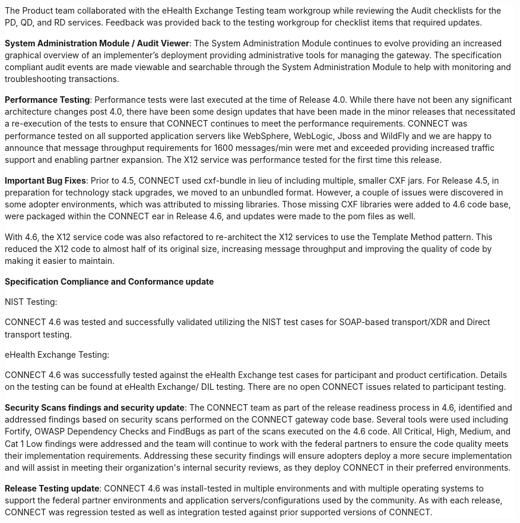 The Product team collaborated with the eHealth Exchange Testing team workgroup while reviewing the Audit checklists for the PD, QD, and RD services. Feedback was provided back to the testing workgroup for checklist items that required updates.  

**System Administration Module / Audit Viewer**: The System Administration Module continues to evolve providing an increased graphical overview of an implementer’s deployment providing administrative tools for managing the gateway. The specification compliant audit events are made viewable and searchable through the System Administration Module to help with monitoring and troubleshooting transactions.

**Performance Testing**: Performance tests were last executed at the time of Release 4.0. While there have not been any significant architecture changes post 4.0, there have been some design updates that have been made in the minor releases that necessitated a re-execution of the tests to ensure that CONNECT continues to meet the performance requirements. CONNECT was performance tested on all supported application servers like WebSphere, WebLogic, Jboss and WildFly and we are happy to announce that message throughput requirements for 1600 messages/min were met and exceeded providing increased traffic support and enabling partner expansion. The X12 service was performance tested for the first time this release.

**Important Bug Fixes**: Prior to 4.5, CONNECT used cxf-bundle in lieu of including multiple, smaller CXF jars. For Release 4.5, in preparation for technology stack upgrades, we moved to an unbundled format.  However, a couple of issues were discovered in some adopter environments, which was attributed to missing libraries.  Those missing CXF libraries were added to 4.6 code base, were packaged within the CONNECT ear in Release 4.6, and updates were made to the pom files as well.

With 4.6, the X12 service code was also refactored to re-architect the X12 services to use the Template Method pattern. This reduced the X12 code to almost half of its original size, increasing message throughput and improving the quality of code by making it easier to maintain.

**Specification Compliance and Conformance update**

NIST Testing:

CONNECT 4.6 was tested and successfully validated utilizing the NIST test cases for SOAP-based transport/XDR and Direct transport testing.

eHealth Exchange Testing:

CONNECT 4.6 was successfully tested against the eHealth Exchange test cases for participant and product certification. Details on the testing can be found at eHealth Exchange/ DIL testing. There are no open CONNECT issues related to participant testing.

**Security Scans findings and security update**: The CONNECT team as part of the release readiness process in 4.6, identified and addressed findings based on security scans performed on the CONNECT gateway code base. Several tools were used including Fortify, OWASP Dependency Checks and FindBugs as part of the scans executed on the 4.6 code.  All Critical, High, Medium, and Cat 1 Low findings were addressed and the team will continue to work with the federal partners to ensure the code quality meets their implementation requirements. Addressing these security findings will ensure adopters deploy a more secure implementation and will assist in meeting their organization's internal security reviews, as they deploy CONNECT in their preferred environments. 

**Release Testing update**: CONNECT 4.6 was install-tested in multiple environments and with multiple operating systems to support the federal partner environments and application servers/configurations used by the community.  As with each release, CONNECT was regression tested as well as integration tested against prior supported versions of CONNECT. 
